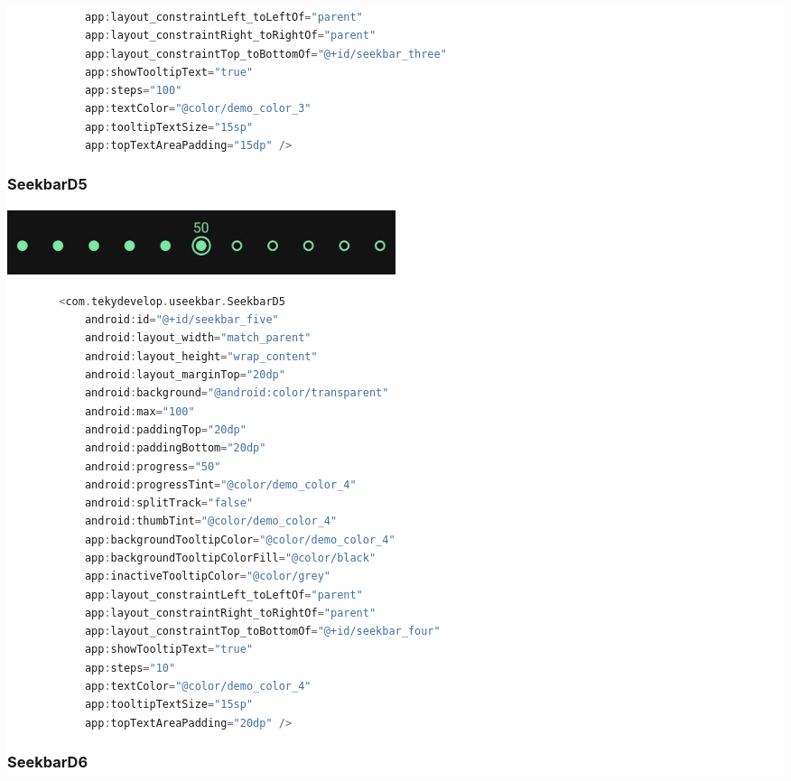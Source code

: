 ```kotlin
            app:layout_constraintLeft_toLeftOf="parent"
            app:layout_constraintRight_toRightOf="parent"
            app:layout_constraintTop_toBottomOf="@+id/seekbar_three"
            app:showTooltipText="true"
            app:steps="100"
            app:textColor="@color/demo_color_3"
            app:tooltipTextSize="15sp"
            app:topTextAreaPadding="15dp" />
```


### SeekbarD5

<img src="https://github.com/ManolescuSebastian/USeekbar/blob/main/github_images/D5.jpg" width="50%"></img>

```kotlin
        <com.tekydevelop.useekbar.SeekbarD5
            android:id="@+id/seekbar_five"
            android:layout_width="match_parent"
            android:layout_height="wrap_content"
            android:layout_marginTop="20dp"
            android:background="@android:color/transparent"
            android:max="100"
            android:paddingTop="20dp"
            android:paddingBottom="20dp"
            android:progress="50"
            android:progressTint="@color/demo_color_4"
            android:splitTrack="false"
            android:thumbTint="@color/demo_color_4"
            app:backgroundTooltipColor="@color/demo_color_4"
            app:backgroundTooltipColorFill="@color/black"
            app:inactiveTooltipColor="@color/grey"
            app:layout_constraintLeft_toLeftOf="parent"
            app:layout_constraintRight_toRightOf="parent"
            app:layout_constraintTop_toBottomOf="@+id/seekbar_four"
            app:showTooltipText="true"
            app:steps="10"
            app:textColor="@color/demo_color_4"
            app:tooltipTextSize="15sp"
            app:topTextAreaPadding="20dp" />
```

### SeekbarD6
